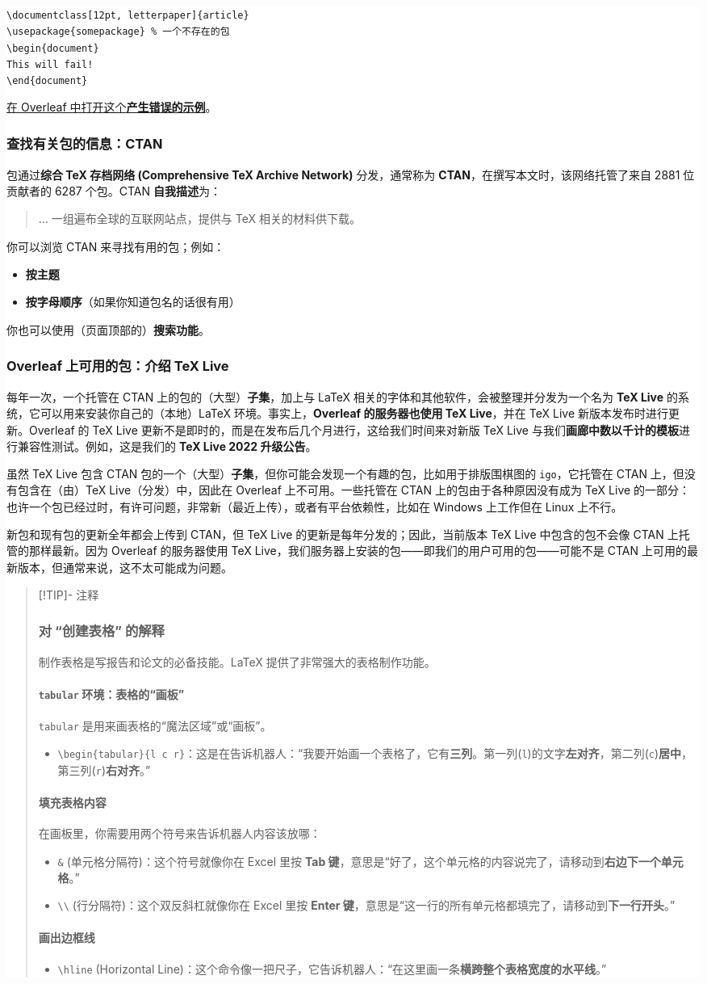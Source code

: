 ```
\documentclass[12pt, letterpaper]{article}
\usepackage{somepackage} % 一个不存在的包
\begin{document}
This will fail!
\end{document}
```

[在 Overleaf 中打开这个**产生错误的示例**](https://www.overleaf.com/docs?engine=pdflatex&snip_name=Error+due+to+missing+package&snip=%5Cdocumentclass%5B12pt%2C+letterpaper%5D%7Barticle%7D%0A%5Cusepackage%7Bsomepackage%7D%25+a+NON-EXISTENT+package%0A%5Cbegin%7Bdocument%7D%0AThis+will+fail%21%0A%5Cend%7Bdocument%7D)。

### 查找有关包的信息：CTAN

包通过**综合 TeX 存档网络 (Comprehensive TeX Archive Network)** 分发，通常称为 **CTAN**，在撰写本文时，该网络托管了来自 2881 位贡献者的 6287 个包。CTAN **自我描述**为：

> ... 一组遍布全球的互联网站点，提供与 TeX 相关的材料供下载。

你可以浏览 CTAN 来寻找有用的包；例如：

- **按主题**
    
- **按字母顺序**（如果你知道包名的话很有用）
    

你也可以使用（页面顶部的）**搜索功能**。

### Overleaf 上可用的包：介绍 TeX Live

每年一次，一个托管在 CTAN 上的包的（大型）**子集**，加上与 LaTeX 相关的字体和其他软件，会被整理并分发为一个名为 **TeX Live** 的系统，它可以用来安装你自己的（本地）LaTeX 环境。事实上，**Overleaf 的服务器也使用 TeX Live**，并在 TeX Live 新版本发布时进行更新。Overleaf 的 TeX Live 更新不是即时的，而是在发布后几个月进行，这给我们时间来对新版 TeX Live 与我们**画廊中数以千计的模板**进行兼容性测试。例如，这是我们的 **TeX Live 2022 升级公告**。

虽然 TeX Live 包含 CTAN 包的一个（大型）**子集**，但你可能会发现一个有趣的包，比如用于排版围棋图的 `igo`，它托管在 CTAN 上，但没有包含在（由）TeX Live（分发）中，因此在 Overleaf 上不可用。一些托管在 CTAN 上的包由于各种原因没有成为 TeX Live 的一部分：也许一个包已经过时，有许可问题，非常新（最近上传），或者有平台依赖性，比如在 Windows 上工作但在 Linux 上不行。

新包和现有包的更新全年都会上传到 CTAN，但 TeX Live 的更新是每年分发的；因此，当前版本 TeX Live 中包含的包不会像 CTAN 上托管的那样最新。因为 Overleaf 的服务器使用 TeX Live，我们服务器上安装的包——即我们的用户可用的包——可能不是 CTAN 上可用的最新版本，但通常来说，这不太可能成为问题。

> [!TIP]- 注释
> ### **对 “创建表格” 的解释**
> 
> 制作表格是写报告和论文的必备技能。LaTeX 提供了非常强大的表格制作功能。
> 
> #### **`tabular` 环境：表格的“画板”**
> 
> `tabular` 是用来画表格的“魔法区域”或“画板”。
> 
> - `\begin{tabular}{l c r}`：这是在告诉机器人：“我要开始画一个表格了，它有**三列**。第一列(`l`)的文字**左对齐**，第二列(`c`)**居中**，第三列(`r`)**右对齐**。”
>     
> 
> #### **填充表格内容**
> 
> 在画板里，你需要用两个符号来告诉机器人内容该放哪：
> 
> - `&` (单元格分隔符)：这个符号就像你在 Excel 里按 **Tab 键**，意思是“好了，这个单元格的内容说完了，请移动到**右边下一个单元格**。”
>     
> - `\\` (行分隔符)：这个双反斜杠就像你在 Excel 里按 **Enter 键**，意思是“这一行的所有单元格都填完了，请移动到**下一行开头**。”
>     
> 
> #### **画出边框线**
> 
> - `\hline` (Horizontal Line)：这个命令像一把尺子，它告诉机器人：“在这里画一条**横跨整个表格宽度的水平线**。”
>     
